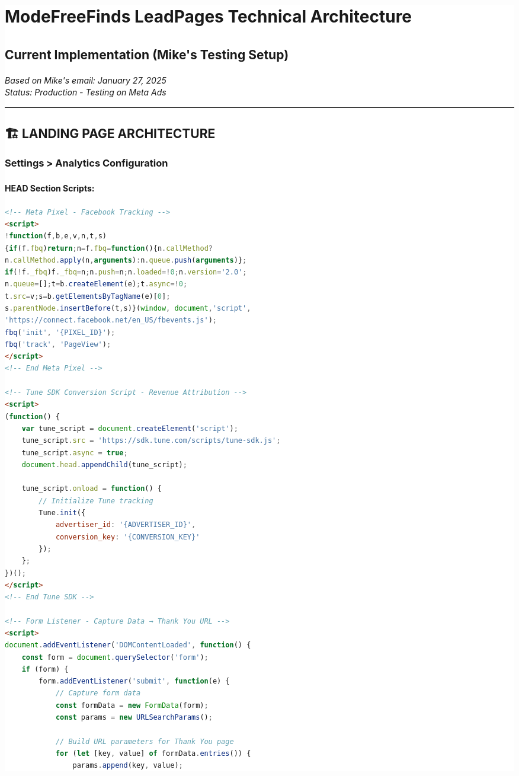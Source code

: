 # ModeFreeFinds LeadPages Technical Architecture
## **Current Implementation (Mike's Testing Setup)**

*Based on Mike's email: January 27, 2025*  
*Status: Production - Testing on Meta Ads*

---

## 🏗️ **LANDING PAGE ARCHITECTURE**

### **Settings > Analytics Configuration**

#### **HEAD Section Scripts:**
```html
<!-- Meta Pixel - Facebook Tracking -->
<script>
!function(f,b,e,v,n,t,s)
{if(f.fbq)return;n=f.fbq=function(){n.callMethod?
n.callMethod.apply(n,arguments):n.queue.push(arguments)};
if(!f._fbq)f._fbq=n;n.push=n;n.loaded=!0;n.version='2.0';
n.queue=[];t=b.createElement(e);t.async=!0;
t.src=v;s=b.getElementsByTagName(e)[0];
s.parentNode.insertBefore(t,s)}(window, document,'script',
'https://connect.facebook.net/en_US/fbevents.js');
fbq('init', '{PIXEL_ID}'); 
fbq('track', 'PageView');
</script>
<!-- End Meta Pixel -->

<!-- Tune SDK Conversion Script - Revenue Attribution -->
<script>
(function() {
    var tune_script = document.createElement('script');
    tune_script.src = 'https://sdk.tune.com/scripts/tune-sdk.js';
    tune_script.async = true;
    document.head.appendChild(tune_script);
    
    tune_script.onload = function() {
        // Initialize Tune tracking
        Tune.init({
            advertiser_id: '{ADVERTISER_ID}',
            conversion_key: '{CONVERSION_KEY}'
        });
    };
})();
</script>
<!-- End Tune SDK -->

<!-- Form Listener - Capture Data → Thank You URL -->
<script>
document.addEventListener('DOMContentLoaded', function() {
    const form = document.querySelector('form');
    if (form) {
        form.addEventListener('submit', function(e) {
            // Capture form data
            const formData = new FormData(form);
            const params = new URLSearchParams();
            
            // Build URL parameters for Thank You page
            for (let [key, value] of formData.entries()) {
                params.append(key, value);
```
